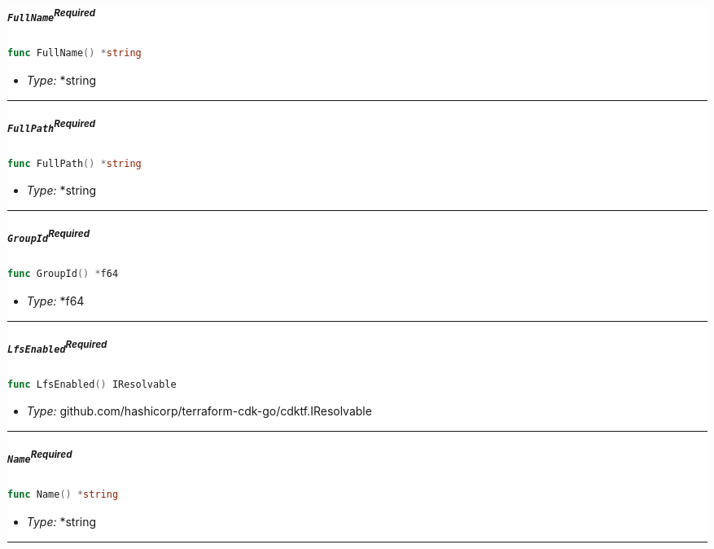 ##### `FullName`<sup>Required</sup> <a name="FullName" id="@cdktf/provider-gitlab.dataGitlabGroups.DataGitlabGroupsGroupsOutputReference.property.fullName"></a>

```go
func FullName() *string
```

- *Type:* *string

---

##### `FullPath`<sup>Required</sup> <a name="FullPath" id="@cdktf/provider-gitlab.dataGitlabGroups.DataGitlabGroupsGroupsOutputReference.property.fullPath"></a>

```go
func FullPath() *string
```

- *Type:* *string

---

##### `GroupId`<sup>Required</sup> <a name="GroupId" id="@cdktf/provider-gitlab.dataGitlabGroups.DataGitlabGroupsGroupsOutputReference.property.groupId"></a>

```go
func GroupId() *f64
```

- *Type:* *f64

---

##### `LfsEnabled`<sup>Required</sup> <a name="LfsEnabled" id="@cdktf/provider-gitlab.dataGitlabGroups.DataGitlabGroupsGroupsOutputReference.property.lfsEnabled"></a>

```go
func LfsEnabled() IResolvable
```

- *Type:* github.com/hashicorp/terraform-cdk-go/cdktf.IResolvable

---

##### `Name`<sup>Required</sup> <a name="Name" id="@cdktf/provider-gitlab.dataGitlabGroups.DataGitlabGroupsGroupsOutputReference.property.name"></a>

```go
func Name() *string
```

- *Type:* *string

---
